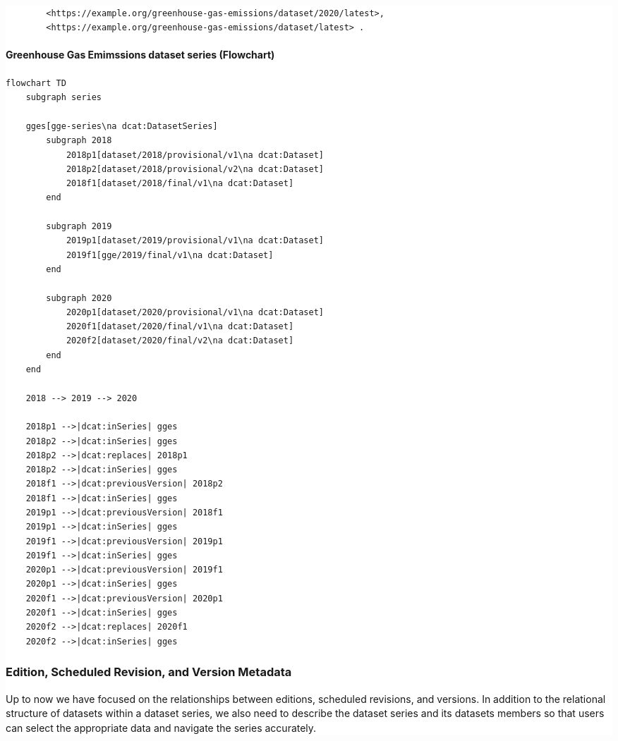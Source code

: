 ```ttl
        <https://example.org/greenhouse-gas-emissions/dataset/2020/latest>,
        <https://example.org/greenhouse-gas-emissions/dataset/latest> .
```

#### Greenhouse Gas Emimssions dataset series (Flowchart)

```mermaid
flowchart TD
    subgraph series

	gges[gge-series\na dcat:DatasetSeries]
        subgraph 2018
            2018p1[dataset/2018/provisional/v1\na dcat:Dataset]
            2018p2[dataset/2018/provisional/v2\na dcat:Dataset]
            2018f1[dataset/2018/final/v1\na dcat:Dataset]
        end

        subgraph 2019
            2019p1[dataset/2019/provisional/v1\na dcat:Dataset]
            2019f1[gge/2019/final/v1\na dcat:Dataset]
        end

        subgraph 2020
            2020p1[dataset/2020/provisional/v1\na dcat:Dataset]
            2020f1[dataset/2020/final/v1\na dcat:Dataset]
            2020f2[dataset/2020/final/v2\na dcat:Dataset]
        end
    end

    2018 --> 2019 --> 2020

    2018p1 -->|dcat:inSeries| gges
    2018p2 -->|dcat:inSeries| gges
    2018p2 -->|dcat:replaces| 2018p1
    2018p2 -->|dcat:inSeries| gges
    2018f1 -->|dcat:previousVersion| 2018p2
    2018f1 -->|dcat:inSeries| gges
    2019p1 -->|dcat:previousVersion| 2018f1
    2019p1 -->|dcat:inSeries| gges
    2019f1 -->|dcat:previousVersion| 2019p1
    2019f1 -->|dcat:inSeries| gges
    2020p1 -->|dcat:previousVersion| 2019f1
    2020p1 -->|dcat:inSeries| gges
    2020f1 -->|dcat:previousVersion| 2020p1
    2020f1 -->|dcat:inSeries| gges
    2020f2 -->|dcat:replaces| 2020f1
    2020f2 -->|dcat:inSeries| gges
```

### Edition, Scheduled Revision, and Version Metadata

Up to now we have focused on the relationships between editions, scheduled revisions, and versions. In addition to the relational structure of datasets within a dataset series, we also need to describe the dataset series and its datasets members so that users can select the appropriate data and navigate the series accurately.
